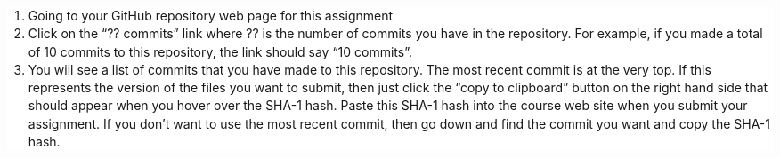 1.  Going to your GitHub repository web page for this assignment
2.  Click on the “?? commits” link where ?? is the number of commits you
    have in the repository. For example, if you made a total of 10
    commits to this repository, the link should say “10 commits”.
3.  You will see a list of commits that you have made to this
    repository. The most recent commit is at the very top. If this
    represents the version of the files you want to submit, then just
    click the “copy to clipboard” button on the right hand side that
    should appear when you hover over the SHA-1 hash. Paste this SHA-1
    hash into the course web site when you submit your assignment. If
    you don’t want to use the most recent commit, then go down and find
    the commit you want and copy the SHA-1 hash.
